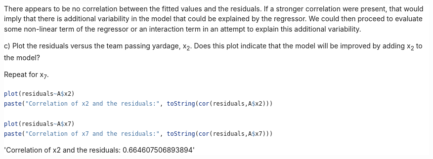 
There appears to be no correlation between the fitted values and the residuals.  If a stronger correlation were present, that would imply that there is additional variability in the model that could be explained by the regressor.  We could then proceed to evaluate some non-linear term of the regressor or an interaction term in an attempt to explain this additional variability.

c)  Plot the residuals versus the team passing yardage, x<sub>2</sub>.   Does this plot indicate that the model will be improved by adding x<sub>2</sub> to the model?

Repeat for x<sub>7</sub>.


```R
plot(residuals~A$x2)
paste("Correlation of x2 and the residuals:", toString(cor(residuals,A$x2)))

plot(residuals~A$x7)
paste("Correlation of x7 and the residuals:", toString(cor(residuals,A$x7)))

```




'Correlation of x2 and the residuals: 0.664607506893894'



